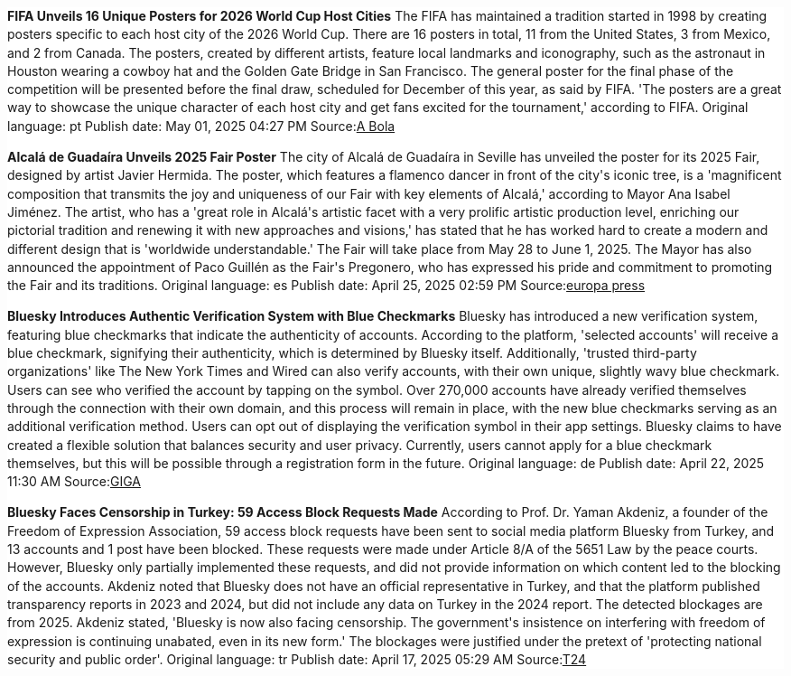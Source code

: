 **FIFA Unveils 16 Unique Posters for 2026 World Cup Host Cities**
The FIFA has maintained a tradition started in 1998 by creating posters specific to each host city of the 2026 World Cup. There are 16 posters in total, 11 from the United States, 3 from Mexico, and 2 from Canada. The posters, created by different artists, feature local landmarks and iconography, such as the astronaut in Houston wearing a cowboy hat and the Golden Gate Bridge in San Francisco. The general poster for the final phase of the competition will be presented before the final draw, scheduled for December of this year, as said by FIFA. 'The posters are a great way to showcase the unique character of each host city and get fans excited for the tournament,' according to FIFA. 
Original language: pt
Publish date: May 01, 2025 04:27 PM
Source:[A Bola](https://www.abola.pt/futebol/noticias/as-incriveis-obras-de-arte-da-fifa-para-o-mundial-2026-fotogaleria-2025050116241388028)

**Alcalá de Guadaíra Unveils 2025 Fair Poster**
The city of Alcalá de Guadaíra in Seville has unveiled the poster for its 2025 Fair, designed by artist Javier Hermida. The poster, which features a flamenco dancer in front of the city's iconic tree, is a 'magnificent composition that transmits the joy and uniqueness of our Fair with key elements of Alcalá,' according to Mayor Ana Isabel Jiménez. The artist, who has a 'great role in Alcalá's artistic facet with a very prolific artistic production level, enriching our pictorial tradition and renewing it with new approaches and visions,' has stated that he has worked hard to create a modern and different design that is 'worldwide understandable.' The Fair will take place from May 28 to June 1, 2025. The Mayor has also announced the appointment of Paco Guillén as the Fair's Pregonero, who has expressed his pride and commitment to promoting the Fair and its traditions.
Original language: es
Publish date: April 25, 2025 02:59 PM
Source:[europa press](https://www.europapress.es/andalucia/sevilla-00357/noticia-alcala-guadaira-sevilla-presenta-cartel-anunciador-feria-plasma-alegria-singularidad-20250425165901.html)

**Bluesky Introduces Authentic Verification System with Blue Checkmarks**
Bluesky has introduced a new verification system, featuring blue checkmarks that indicate the authenticity of accounts. According to the platform, 'selected accounts' will receive a blue checkmark, signifying their authenticity, which is determined by Bluesky itself. Additionally, 'trusted third-party organizations' like The New York Times and Wired can also verify accounts, with their own unique, slightly wavy blue checkmark. Users can see who verified the account by tapping on the symbol. Over 270,000 accounts have already verified themselves through the connection with their own domain, and this process will remain in place, with the new blue checkmarks serving as an additional verification method. Users can opt out of displaying the verification symbol in their app settings. Bluesky claims to have created a flexible solution that balances security and user privacy. Currently, users cannot apply for a blue checkmark themselves, but this will be possible through a registration form in the future.
Original language: de
Publish date: April 22, 2025 11:30 AM
Source:[GIGA](https://www.giga.de/tech/blaue-haken-ohne-chaos-bluesky-zeigt-elon-musk-wie-es-richtig-geht--01JSEGHWZRKZXRVNBMJ7PXJRTA)

**Bluesky Faces Censorship in Turkey: 59 Access Block Requests Made**
According to Prof. Dr. Yaman Akdeniz, a founder of the Freedom of Expression Association, 59 access block requests have been sent to social media platform Bluesky from Turkey, and 13 accounts and 1 post have been blocked. These requests were made under Article 8/A of the 5651 Law by the peace courts. However, Bluesky only partially implemented these requests, and did not provide information on which content led to the blocking of the accounts. Akdeniz noted that Bluesky does not have an official representative in Turkey, and that the platform published transparency reports in 2023 and 2024, but did not include any data on Turkey in the 2024 report. The detected blockages are from 2025. Akdeniz stated, 'Bluesky is now also facing censorship. The government's insistence on interfering with freedom of expression is continuing unabated, even in its new form.' The blockages were justified under the pretext of 'protecting national security and public order'.
Original language: tr
Publish date: April 17, 2025 05:29 AM
Source:[T24](https://t24.com.tr/haber/bluesky-a-da-sansur-geldi-turkiye-den-59-hesap-icin-erisim-engeli-talebi-13-hesap-engellendi,1233175)
